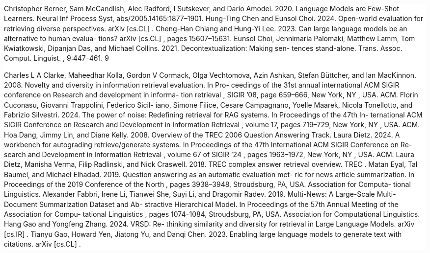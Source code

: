 Christopher Berner, Sam McCandlish, Alec Radford,
I Sutskever, and Dario Amodei. 2020. Language
Models are Few-Shot Learners. Neural Inf Process
Syst, abs/2005.14165:1877–1901.
Hung-Ting Chen and Eunsol Choi. 2024. Open-world
evaluation for retrieving diverse perspectives. arXiv
[cs.CL] .
Cheng-Han Chiang and Hung-Yi Lee. 2023. Can large
language models be an alternative to human evalua-
tions? arXiv [cs.CL] , pages 15607–15631.
Eunsol Choi, Jennimaria Palomaki, Matthew Lamm,
Tom Kwiatkowski, Dipanjan Das, and Michael
Collins. 2021. Decontextualization: Making sen-
tences stand-alone. Trans. Assoc. Comput. Linguist. ,
9:447–461.
9

Charles L A Clarke, Maheedhar Kolla, Gordon V
Cormack, Olga Vechtomova, Azin Ashkan, Stefan
Büttcher, and Ian MacKinnon. 2008. Novelty and
diversity in information retrieval evaluation. In Pro-
ceedings of the 31st annual international ACM SIGIR
conference on Research and development in informa-
tion retrieval , SIGIR ’08, page 659–666, New York,
NY , USA. ACM.
Florin Cuconasu, Giovanni Trappolini, Federico Sicil-
iano, Simone Filice, Cesare Campagnano, Yoelle
Maarek, Nicola Tonellotto, and Fabrizio Silvestri.
2024. The power of noise: Redefining retrieval
for RAG systems. In Proceedings of the 47th In-
ternational ACM SIGIR Conference on Research and
Development in Information Retrieval , volume 17,
pages 719–729, New York, NY , USA. ACM.
Hoa Dang, Jimmy Lin, and Diane Kelly. 2008.
Overview of the TREC 2006 Question Answering
Track.
Laura Dietz. 2024. A workbench for autograding
retrieve/generate systems. In Proceedings of the
47th International ACM SIGIR Conference on Re-
search and Development in Information Retrieval ,
volume 67 of SIGIR ’24 , pages 1963–1972, New
York, NY , USA. ACM.
Laura Dietz, Manisha Verma, Filip Radlinski, and Nick
Craswell. 2018. TREC complex answer retrieval
overview. TREC .
Matan Eyal, Tal Baumel, and Michael Elhadad. 2019.
Question answering as an automatic evaluation met-
ric for news article summarization. In Proceedings of
the 2019 Conference of the North , pages 3938–3948,
Stroudsburg, PA, USA. Association for Computa-
tional Linguistics.
Alexander Fabbri, Irene Li, Tianwei She, Suyi Li, and
Dragomir Radev. 2019. Multi-News: A Large-Scale
Multi-Document Summarization Dataset and Ab-
stractive Hierarchical Model. In Proceedings of the
57th Annual Meeting of the Association for Compu-
tational Linguistics , pages 1074–1084, Stroudsburg,
PA, USA. Association for Computational Linguistics.
Hang Gao and Yongfeng Zhang. 2024. VRSD: Re-
thinking similarity and diversity for retrieval in Large
Language Models. arXiv [cs.IR] .
Tianyu Gao, Howard Yen, Jiatong Yu, and Danqi Chen.
2023. Enabling large language models to generate
text with citations. arXiv [cs.CL] .